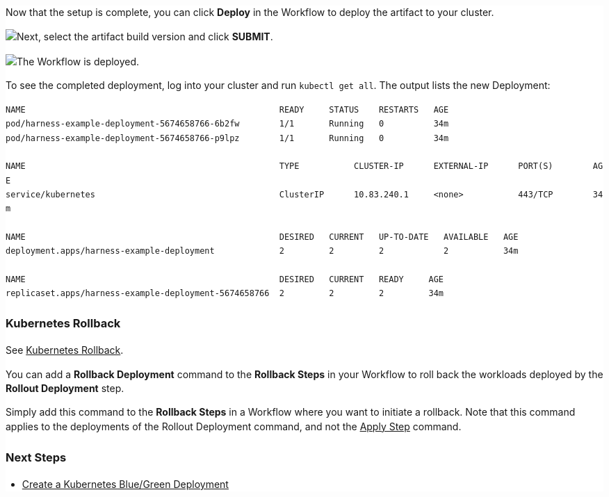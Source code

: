 Now that the setup is complete, you can click **Deploy** in the Workflow to deploy the artifact to your cluster.

[![](https://files.helpdocs.io/kw8ldg1itf/articles/zmca0zai3s/1550514972283/image.png)](https://files.helpdocs.io/kw8ldg1itf/articles/zmca0zai3s/1550514972283/image.png)Next, select the artifact build version and click **SUBMIT**.

[![](https://files.helpdocs.io/kw8ldg1itf/articles/zmca0zai3s/1550515038984/image.png)](https://files.helpdocs.io/kw8ldg1itf/articles/zmca0zai3s/1550515038984/image.png)The Workflow is deployed.

To see the completed deployment, log into your cluster and run `kubectl get all`. The output lists the new Deployment:


```
NAME                                                   READY     STATUS    RESTARTS   AGE  
pod/harness-example-deployment-5674658766-6b2fw        1/1       Running   0          34m  
pod/harness-example-deployment-5674658766-p9lpz        1/1       Running   0          34m  
                                                         
NAME                                                   TYPE           CLUSTER-IP      EXTERNAL-IP      PORT(S)        AGE  
service/kubernetes                                     ClusterIP      10.83.240.1     <none>           443/TCP        34m  
                                                         
NAME                                                   DESIRED   CURRENT   UP-TO-DATE   AVAILABLE   AGE  
deployment.apps/harness-example-deployment             2         2         2            2           34m  
                                                         
NAME                                                   DESIRED   CURRENT   READY     AGE  
replicaset.apps/harness-example-deployment-5674658766  2         2         2         34m
```
### Kubernetes Rollback

See [Kubernetes Rollback](/article/v41e8oo00e-kubernetes-rollback).

You can add a **Rollback Deployment** command to the **Rollback Steps** in your Workflow to roll back the workloads deployed by the **Rollout Deployment** step.

Simply add this command to the **Rollback Steps** in a Workflow where you want to initiate a rollback. Note that this command applies to the deployments of the Rollout Deployment command, and not the [Apply Step](/article/4vjgmjcj6z-deploy-manifests-separately-using-apply-step) command.

### Next Steps

* [Create a Kubernetes Blue/Green Deployment](/article/ukftzrngr1-create-a-kubernetes-blue-green-deployment)

